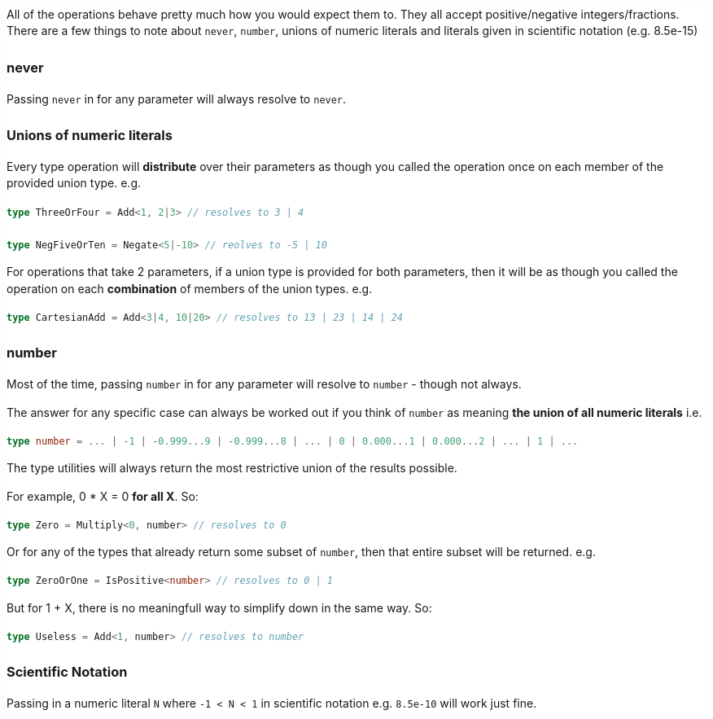 All of the operations behave pretty much how you would expect them to. They all accept positive/negative integers/fractions. There are a few things to note about `never`, `number`, unions of numeric literals and literals given in scientific notation (e.g. 8.5e-15)

### never

Passing `never` in for any parameter will always resolve to `never`.

### Unions of numeric literals

Every type operation will **distribute** over their parameters as though you called the operation once on each member of the provided union type. e.g.
```ts
type ThreeOrFour = Add<1, 2|3> // resolves to 3 | 4

type NegFiveOrTen = Negate<5|-10> // reolves to -5 | 10
```

For operations that take 2 parameters, if a union type is provided for both parameters, then it will be as though you called the operation on each **combination** of members of the union types. e.g.
```ts
type CartesianAdd = Add<3|4, 10|20> // resolves to 13 | 23 | 14 | 24
```

### number

Most of the time, passing `number` in for any parameter will resolve to `number` - though not always.

The answer for any specific case can always be worked out if you think of `number` as meaning **the union of all numeric literals** i.e.

```ts
type number = ... | -1 | -0.999...9 | -0.999...8 | ... | 0 | 0.000...1 | 0.000...2 | ... | 1 | ...
```

The type utilities will always return the most restrictive union of the results possible.

For example, 0 * X = 0 **for all X**. So:
```ts
type Zero = Multiply<0, number> // resolves to 0
```

Or for any of the types that already return some subset of `number`, then that entire subset will be returned. e.g.
```ts
type ZeroOrOne = IsPositive<number> // resolves to 0 | 1
```

But for 1 + X, there is no meaningfull way to simplify down in the same way. So:
```ts
type Useless = Add<1, number> // resolves to number
```

### Scientific Notation

Passing in a numeric literal `N` where `-1 < N < 1` in scientific notation e.g. `8.5e-10` will work just fine.
